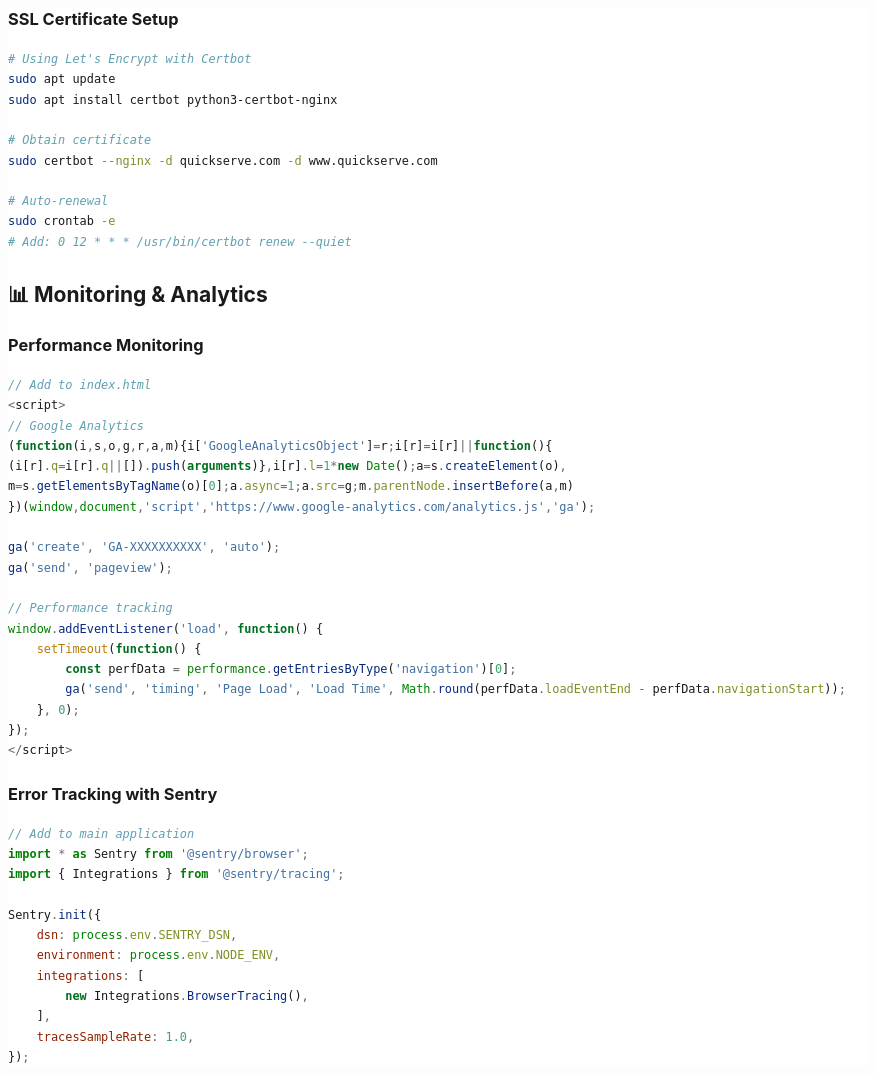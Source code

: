 ### SSL Certificate Setup

```bash
# Using Let's Encrypt with Certbot
sudo apt update
sudo apt install certbot python3-certbot-nginx

# Obtain certificate
sudo certbot --nginx -d quickserve.com -d www.quickserve.com

# Auto-renewal
sudo crontab -e
# Add: 0 12 * * * /usr/bin/certbot renew --quiet
```

## 📊 Monitoring & Analytics

### Performance Monitoring

```javascript
// Add to index.html
<script>
// Google Analytics
(function(i,s,o,g,r,a,m){i['GoogleAnalyticsObject']=r;i[r]=i[r]||function(){
(i[r].q=i[r].q||[]).push(arguments)},i[r].l=1*new Date();a=s.createElement(o),
m=s.getElementsByTagName(o)[0];a.async=1;a.src=g;m.parentNode.insertBefore(a,m)
})(window,document,'script','https://www.google-analytics.com/analytics.js','ga');

ga('create', 'GA-XXXXXXXXXX', 'auto');
ga('send', 'pageview');

// Performance tracking
window.addEventListener('load', function() {
    setTimeout(function() {
        const perfData = performance.getEntriesByType('navigation')[0];
        ga('send', 'timing', 'Page Load', 'Load Time', Math.round(perfData.loadEventEnd - perfData.navigationStart));
    }, 0);
});
</script>
```

### Error Tracking with Sentry

```javascript
// Add to main application
import * as Sentry from '@sentry/browser';
import { Integrations } from '@sentry/tracing';

Sentry.init({
    dsn: process.env.SENTRY_DSN,
    environment: process.env.NODE_ENV,
    integrations: [
        new Integrations.BrowserTracing(),
    ],
    tracesSampleRate: 1.0,
});
```
